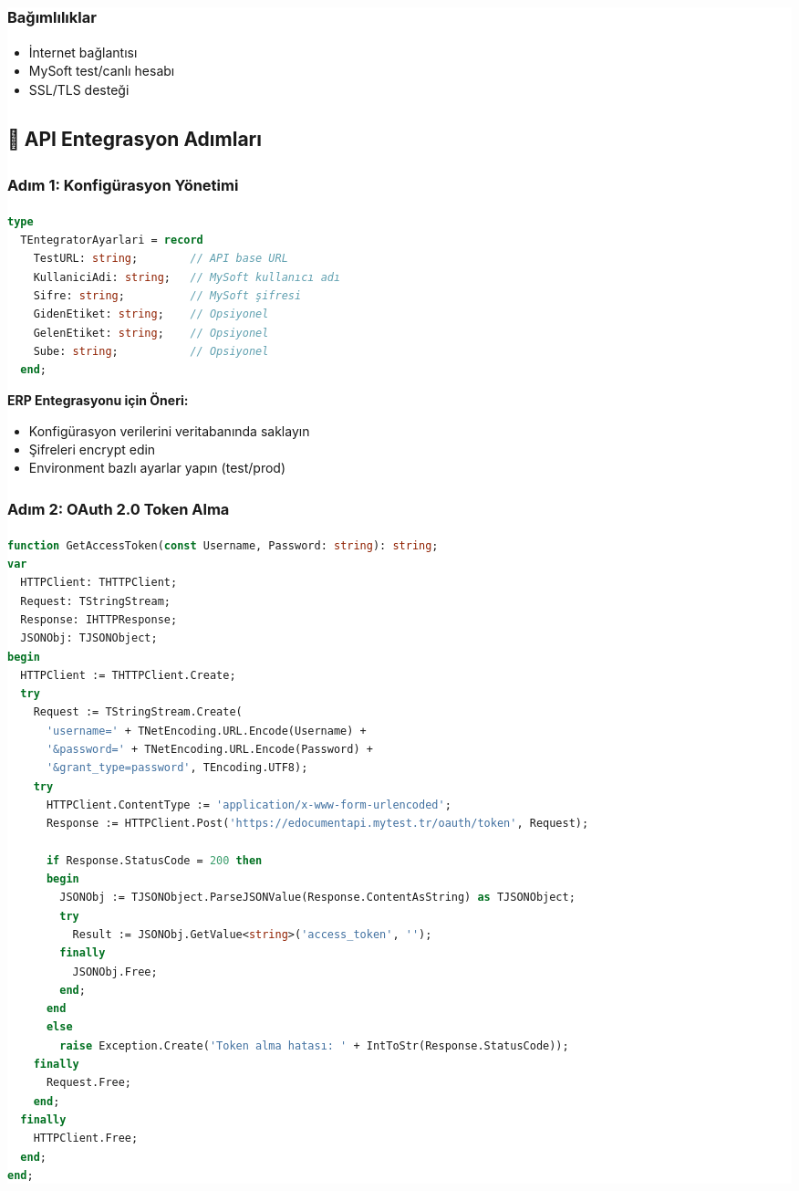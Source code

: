 ### Bağımlılıklar
- İnternet bağlantısı
- MySoft test/canlı hesabı
- SSL/TLS desteği

## 🚀 API Entegrasyon Adımları

### Adım 1: Konfigürasyon Yönetimi

```pascal
type
  TEntegratorAyarlari = record
    TestURL: string;        // API base URL
    KullaniciAdi: string;   // MySoft kullanıcı adı
    Sifre: string;          // MySoft şifresi
    GidenEtiket: string;    // Opsiyonel
    GelenEtiket: string;    // Opsiyonel
    Sube: string;           // Opsiyonel
  end;
```

**ERP Entegrasyonu için Öneri:**
- Konfigürasyon verilerini veritabanında saklayın
- Şifreleri encrypt edin
- Environment bazlı ayarlar yapın (test/prod)

### Adım 2: OAuth 2.0 Token Alma

```pascal
function GetAccessToken(const Username, Password: string): string;
var
  HTTPClient: THTTPClient;
  Request: TStringStream;
  Response: IHTTPResponse;
  JSONObj: TJSONObject;
begin
  HTTPClient := THTTPClient.Create;
  try
    Request := TStringStream.Create(
      'username=' + TNetEncoding.URL.Encode(Username) +
      '&password=' + TNetEncoding.URL.Encode(Password) +
      '&grant_type=password', TEncoding.UTF8);
    try
      HTTPClient.ContentType := 'application/x-www-form-urlencoded';
      Response := HTTPClient.Post('https://edocumentapi.mytest.tr/oauth/token', Request);
      
      if Response.StatusCode = 200 then
      begin
        JSONObj := TJSONObject.ParseJSONValue(Response.ContentAsString) as TJSONObject;
        try
          Result := JSONObj.GetValue<string>('access_token', '');
        finally
          JSONObj.Free;
        end;
      end
      else
        raise Exception.Create('Token alma hatası: ' + IntToStr(Response.StatusCode));
    finally
      Request.Free;
    end;
  finally
    HTTPClient.Free;
  end;
end;
```